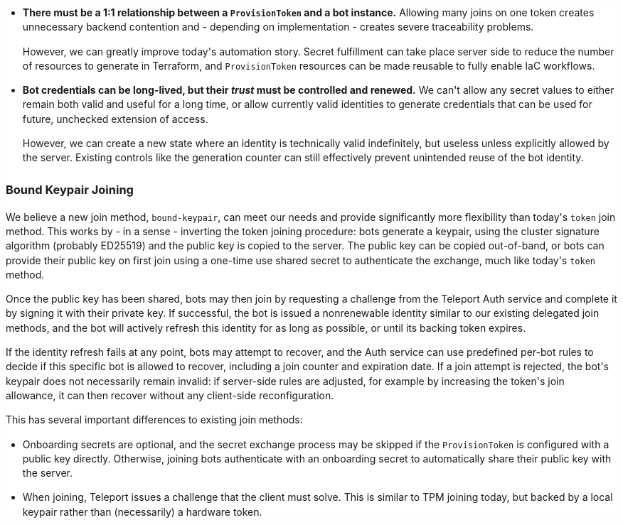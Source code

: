 - **There must be a 1:1 relationship between a `ProvisionToken` and a bot
  instance.** Allowing many joins on one token creates unnecessary backend
  contention and - depending on implementation - creates severe traceability
  problems.

  However, we can greatly improve today's automation story. Secret fulfillment
  can take place server side to reduce the number of resources to generate in
  Terraform, and `ProvisionToken` resources can be made reusable to fully enable
  IaC workflows.

- **Bot credentials can be long-lived, but their *trust* must be controlled and
  renewed.** We can't allow any secret values to either remain both valid and
  useful for a long time, or allow currently valid identities to generate
  credentials that can be used for future, unchecked extension of access.

  However, we can create a new state where an identity is technically valid
  indefinitely, but useless unless explicitly allowed by the server. Existing
  controls like the generation counter can still effectively prevent unintended
  reuse of the bot identity.

### Bound Keypair Joining

We believe a new join method, `bound-keypair`, can meet our needs and provide
significantly more flexibility than today's `token` join method. This works by -
in a sense - inverting the token joining procedure: bots generate a keypair,
using the cluster signature algorithm (probably ED25519) and the public key is
copied to the server. The public key can be copied out-of-band, or bots can
provide their public key on first join using a one-time use shared secret to
authenticate the exchange, much like today's `token` method.

Once the public key has been shared, bots may then join by requesting a
challenge from the Teleport Auth service and complete it by signing it with
their private key. If successful, the bot is issued a nonrenewable identity
similar to our existing delegated join methods, and the bot will actively
refresh this identity for as long as possible, or until its backing token
expires.

If the identity refresh fails at any point, bots may attempt to recover, and the
Auth service can use predefined per-bot rules to decide if this specific bot is
allowed to recover, including a join counter and expiration date. If a join
attempt is rejected, the bot's keypair does not necessarily remain invalid: if
server-side rules are adjusted, for example by increasing the token's join
allowance, it can then recover without any client-side reconfiguration.

This has several important differences to existing join methods:

- Onboarding secrets are optional, and the secret exchange process may be
  skipped if the `ProvisionToken` is configured with a public key directly.
  Otherwise, joining bots authenticate with an onboarding secret to
  automatically share their public key with the server.

- When joining, Teleport issues a challenge that the client must solve. This is
  similar to TPM joining today, but backed by a local keypair rather than
  (necessarily) a hardware token.
